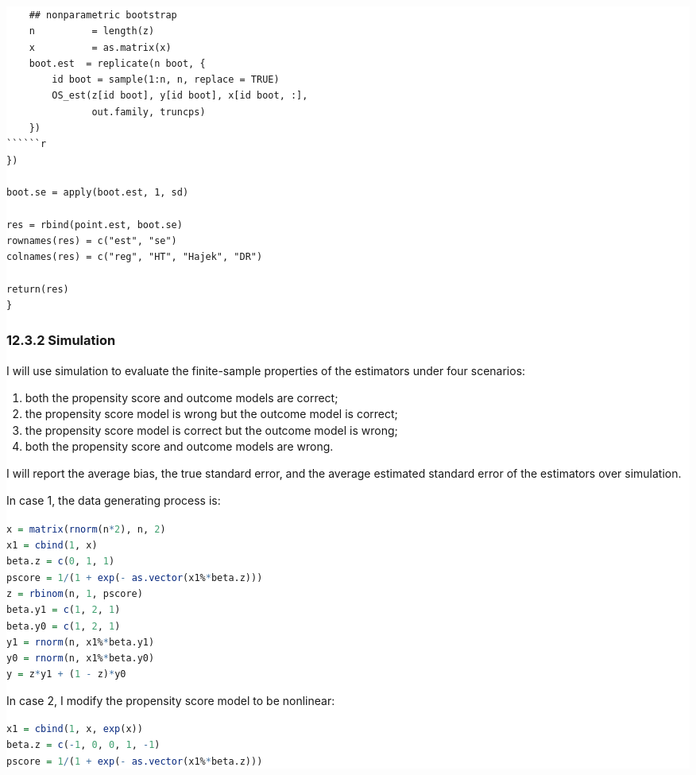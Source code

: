 ```
    ## nonparametric bootstrap
    n          = length(z)
    x          = as.matrix(x)
    boot.est  = replicate(n boot, {
        id boot = sample(1:n, n, replace = TRUE)
        OS_est(z[id boot], y[id boot], x[id boot, :],
               out.family, truncps)
    })
``````r
})

boot.se = apply(boot.est, 1, sd)

res = rbind(point.est, boot.se)
rownames(res) = c("est", "se")
colnames(res) = c("reg", "HT", "Hajek", "DR")

return(res)
}
```

### 12.3.2 Simulation

I will use simulation to evaluate the finite-sample properties of the estimators under four scenarios:

1. both the propensity score and outcome models are correct;
2. the propensity score model is wrong but the outcome model is correct;
3. the propensity score model is correct but the outcome model is wrong;
4. both the propensity score and outcome models are wrong.

I will report the average bias, the true standard error, and the average estimated standard error of the estimators over simulation.

In case 1, the data generating process is:

```r
x = matrix(rnorm(n*2), n, 2)
x1 = cbind(1, x)
beta.z = c(0, 1, 1)
pscore = 1/(1 + exp(- as.vector(x1%*beta.z)))
z = rbinom(n, 1, pscore)
beta.y1 = c(1, 2, 1)
beta.y0 = c(1, 2, 1)
y1 = rnorm(n, x1%*beta.y1)
y0 = rnorm(n, x1%*beta.y0)
y = z*y1 + (1 - z)*y0
```

In case 2, I modify the propensity score model to be nonlinear:

```r
x1 = cbind(1, x, exp(x))
beta.z = c(-1, 0, 0, 1, -1)
pscore = 1/(1 + exp(- as.vector(x1%*beta.z)))
```
